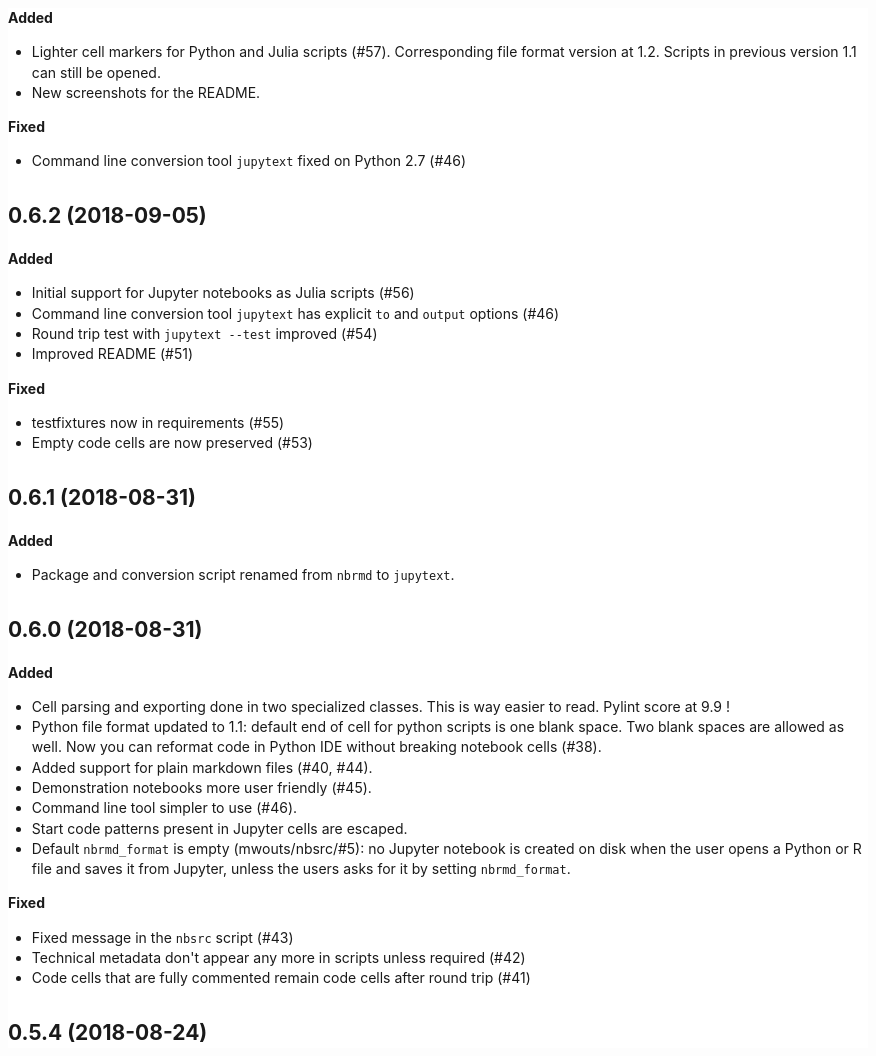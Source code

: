 **Added**

- Lighter cell markers for Python and Julia scripts (#57). Corresponding file format version at 1.2. Scripts in previous version 1.1 can still be opened.
- New screenshots for the README.

**Fixed**

- Command line conversion tool `jupytext` fixed on Python 2.7 (#46)

0.6.2 (2018-09-05)
------------------

**Added**

- Initial support for Jupyter notebooks as Julia scripts (#56)
- Command line conversion tool `jupytext` has explicit `to` and `output` options (#46)
- Round trip test with `jupytext --test` improved (#54)
- Improved README (#51)


**Fixed**

- testfixtures now in requirements (#55)
- Empty code cells are now preserved (#53)

0.6.1 (2018-08-31)
------------------

**Added**

- Package and conversion script renamed from `nbrmd` to `jupytext`.

0.6.0 (2018-08-31)
------------------

**Added**

- Cell parsing and exporting done in two specialized classes. This is way easier to read. Pylint score at 9.9 !
- Python file format updated to 1.1: default end of cell for python scripts is one blank space. Two blank spaces are allowed as well. Now you can reformat code in Python IDE without breaking notebook cells (#38).
- Added support for plain markdown files (#40, #44).
- Demonstration notebooks more user friendly (#45).
- Command line tool simpler to use (#46).
- Start code patterns present in Jupyter cells are escaped.
- Default `nbrmd_format` is empty (mwouts/nbsrc/#5): no Jupyter notebook is created on disk when the user opens a Python or R file and saves it from Jupyter, unless the users asks for it by setting `nbrmd_format`.

**Fixed**

- Fixed message in the `nbsrc` script (#43)
- Technical metadata don't appear any more in scripts unless required (#42)
- Code cells that are fully commented remain code cells after round trip (#41)

0.5.4 (2018-08-24)
------------------
